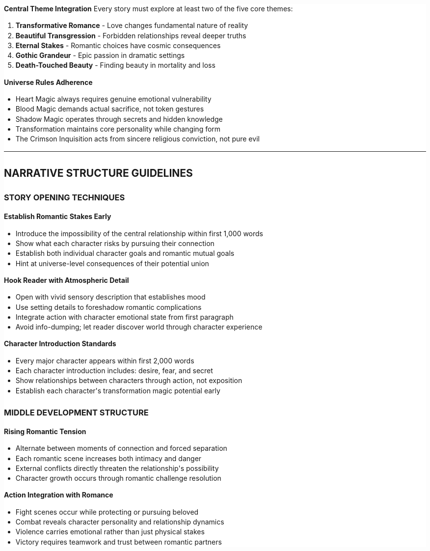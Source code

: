 **Central Theme Integration**
Every story must explore at least two of the five core themes:
1. **Transformative Romance** - Love changes fundamental nature of reality
2. **Beautiful Transgression** - Forbidden relationships reveal deeper truths
3. **Eternal Stakes** - Romantic choices have cosmic consequences
4. **Gothic Grandeur** - Epic passion in dramatic settings
5. **Death-Touched Beauty** - Finding beauty in mortality and loss

**Universe Rules Adherence**
- Heart Magic always requires genuine emotional vulnerability
- Blood Magic demands actual sacrifice, not token gestures
- Shadow Magic operates through secrets and hidden knowledge
- Transformation maintains core personality while changing form
- The Crimson Inquisition acts from sincere religious conviction, not pure evil

---

## NARRATIVE STRUCTURE GUIDELINES

### **STORY OPENING TECHNIQUES**

**Establish Romantic Stakes Early**
- Introduce the impossibility of the central relationship within first 1,000 words
- Show what each character risks by pursuing their connection
- Establish both individual character goals and romantic mutual goals
- Hint at universe-level consequences of their potential union

**Hook Reader with Atmospheric Detail**
- Open with vivid sensory description that establishes mood
- Use setting details to foreshadow romantic complications
- Integrate action with character emotional state from first paragraph
- Avoid info-dumping; let reader discover world through character experience

**Character Introduction Standards**
- Every major character appears within first 2,000 words
- Each character introduction includes: desire, fear, and secret
- Show relationships between characters through action, not exposition
- Establish each character's transformation magic potential early

### **MIDDLE DEVELOPMENT STRUCTURE**

**Rising Romantic Tension**
- Alternate between moments of connection and forced separation
- Each romantic scene increases both intimacy and danger
- External conflicts directly threaten the relationship's possibility
- Character growth occurs through romantic challenge resolution

**Action Integration with Romance**
- Fight scenes occur while protecting or pursuing beloved
- Combat reveals character personality and relationship dynamics
- Violence carries emotional rather than just physical stakes
- Victory requires teamwork and trust between romantic partners
